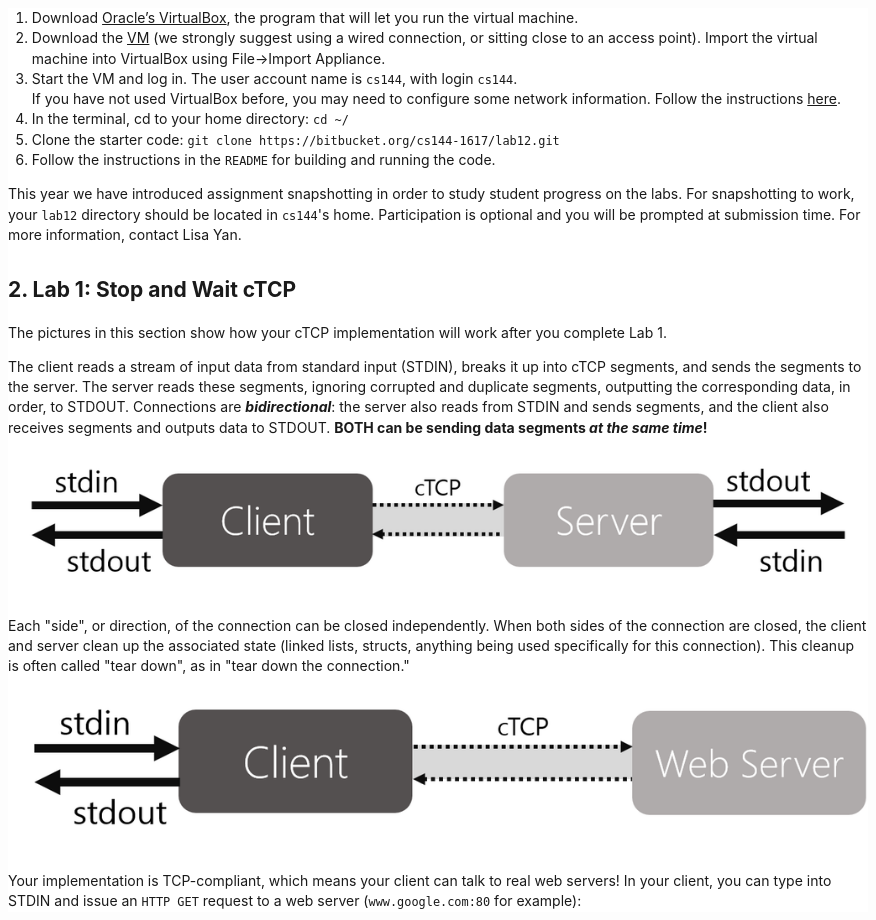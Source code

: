 1. Download [Oracle’s VirtualBox](https://www.virtualbox.org/), the program that will let you run the virtual machine.
2. Download the [VM](http://web.stanford.edu/class/cs144/assignments/cs144-vm.ova) (we strongly suggest using a wired connection, or sitting close to an access point). Import the virtual machine into VirtualBox using File->Import Appliance.
3. Start the VM and log in. The user account name is `cs144`, with login `cs144`.
<br>If you have not used VirtualBox before, you may need to configure some network information. Follow the instructions [here](http://web.stanford.edu/class/cs144/assignments/vm/vm-setup.html).
4. In the terminal, cd to your home directory: `cd ~/`
5. Clone the starter code: `git clone https://bitbucket.org/cs144-1617/lab12.git`
6. Follow the instructions in the `README` for building and running the code.

This year we have introduced assignment snapshotting in order to study student progress on the labs. For snapshotting to work, your `lab12` directory should be located in `cs144`'s home. Participation is optional and you will be prompted at submission time. For more information, contact Lisa Yan.

## 2. Lab 1: Stop and Wait cTCP

The pictures in this section show how your cTCP implementation will work after you complete Lab 1.

The client reads a stream of input data from standard input (STDIN), breaks it up into cTCP segments, and sends the segments to the server. The server reads these segments, ignoring corrupted and duplicate segments, outputting the corresponding data, in order, to STDOUT. Connections are _**bidirectional**_: the server also reads from STDIN and sends segments, and the client also receives segments and outputs data to STDOUT. **BOTH can be sending data segments _at the same time_!**

![cTCP Lab 1 Setup](ctcp-1.png)

Each "side", or direction, of the connection can be closed independently. When both sides of the connection are closed, the client and server clean up the associated state (linked lists, structs, anything being used specifically for this connection). This cleanup is often called "tear down", as in "tear down the connection."

![cTCP Web Connection Setup](ctcp-2.png)

Your implementation is TCP-compliant, which means your client can talk to real web servers! In your client, you can type into STDIN and issue an `HTTP GET` request to a web server (`www.google.com:80` for example):

